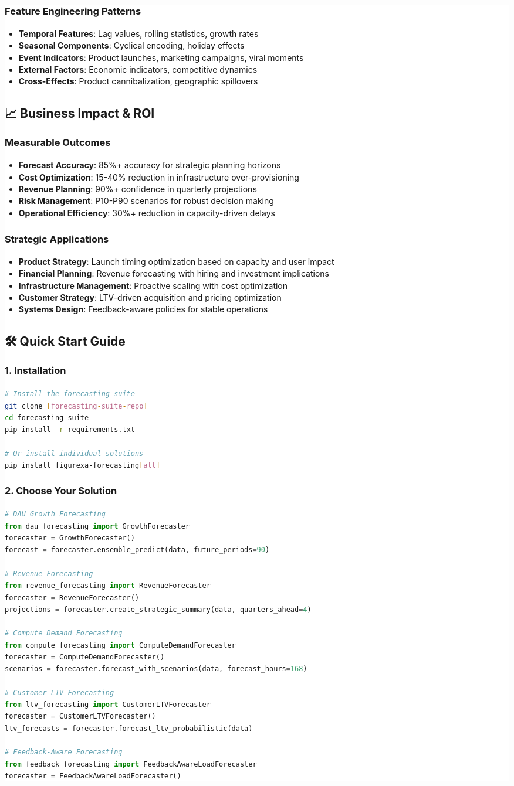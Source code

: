 ### Feature Engineering Patterns
- **Temporal Features**: Lag values, rolling statistics, growth rates
- **Seasonal Components**: Cyclical encoding, holiday effects
- **Event Indicators**: Product launches, marketing campaigns, viral moments
- **External Factors**: Economic indicators, competitive dynamics
- **Cross-Effects**: Product cannibalization, geographic spillovers

## 📈 Business Impact & ROI

### Measurable Outcomes
- **Forecast Accuracy**: 85%+ accuracy for strategic planning horizons
- **Cost Optimization**: 15-40% reduction in infrastructure over-provisioning
- **Revenue Planning**: 90%+ confidence in quarterly projections
- **Risk Management**: P10-P90 scenarios for robust decision making
- **Operational Efficiency**: 30%+ reduction in capacity-driven delays

### Strategic Applications
- **Product Strategy**: Launch timing optimization based on capacity and user impact
- **Financial Planning**: Revenue forecasting with hiring and investment implications
- **Infrastructure Management**: Proactive scaling with cost optimization
- **Customer Strategy**: LTV-driven acquisition and pricing optimization
- **Systems Design**: Feedback-aware policies for stable operations

## 🛠️ Quick Start Guide

### 1. Installation
```bash
# Install the forecasting suite
git clone [forecasting-suite-repo]
cd forecasting-suite
pip install -r requirements.txt

# Or install individual solutions
pip install figurexa-forecasting[all]
```

### 2. Choose Your Solution
```python
# DAU Growth Forecasting
from dau_forecasting import GrowthForecaster
forecaster = GrowthForecaster()
forecast = forecaster.ensemble_predict(data, future_periods=90)

# Revenue Forecasting
from revenue_forecasting import RevenueForecaster
forecaster = RevenueForecaster()
projections = forecaster.create_strategic_summary(data, quarters_ahead=4)

# Compute Demand Forecasting
from compute_forecasting import ComputeDemandForecaster
forecaster = ComputeDemandForecaster()
scenarios = forecaster.forecast_with_scenarios(data, forecast_hours=168)

# Customer LTV Forecasting
from ltv_forecasting import CustomerLTVForecaster
forecaster = CustomerLTVForecaster()
ltv_forecasts = forecaster.forecast_ltv_probabilistic(data)

# Feedback-Aware Forecasting
from feedback_forecasting import FeedbackAwareLoadForecaster
forecaster = FeedbackAwareLoadForecaster()
```